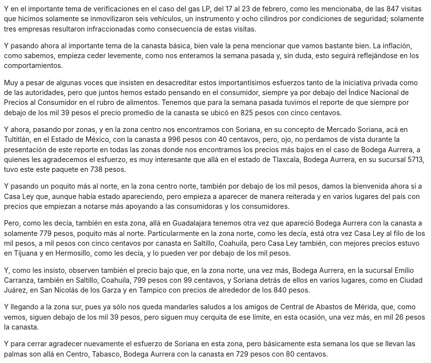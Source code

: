 Y en el importante tema de verificaciones en el caso del gas LP, del 17 al 23
de febrero, como les mencionaba, de las 847 visitas que hicimos solamente se
inmovilizaron seis vehículos, un instrumento y ocho cilindros por condiciones
de seguridad; solamente tres empresas resultaron infraccionadas como
consecuencia de estas visitas.

Y pasando ahora al importante tema de la canasta básica, bien vale la pena
mencionar que vamos bastante bien. La inflación, como sabemos, empieza ceder
levemente, como nos enteramos la semana pasada y, sin duda, esto seguirá
reflejándose en los comportamientos.

Muy a pesar de algunas voces que insisten en desacreditar estos
importantísimos esfuerzos tanto de la iniciativa privada como de las
autoridades, pero que juntos hemos estado pensando en el consumidor, siempre
ya por debajo del Índice Nacional de Precios al Consumidor en el rubro de
alimentos. Tenemos que para la semana pasada tuvimos el reporte de que siempre
por debajo de los mil 39 pesos el precio promedio de la canasta se ubicó en
825 pesos con cinco centavos.

Y ahora, pasando por zonas, y en la zona centro nos encontramos con Soriana,
en su concepto de Mercado Soriana, acá en Tultitlán, en el Estado de México,
con la canasta a 996 pesos con 40 centavos, pero, ojo, no perdamos de vista
durante la presentación de este reporte en todas las zonas donde nos
encontramos los precios más bajos en el caso de Bodega Aurrera, a quienes les
agradecemos el esfuerzo, es muy interesante que allá en el estado de Tlaxcala,
Bodega Aurrera, en su sucursal 5713, tuvo este este paquete en 738 pesos.

Y pasando un poquito más al norte, en la zona centro norte, también por debajo
de los mil pesos, damos la bienvenida ahora sí a Casa Ley que, aunque había
estado apareciendo, pero empieza a aparecer de manera reiterada y en varios
lugares del país con precios que empiezan a notarse más apoyando a las
consumidoras y los consumidores.

Pero, como les decía, también en esta zona, allá en Guadalajara tenemos otra
vez que apareció Bodega Aurrera con la canasta a solamente 779 pesos, poquito
más al norte. Particularmente en la zona norte, como les decía, está otra vez
Casa Ley al filo de los mil pesos, a mil pesos con cinco centavos por canasta
en Saltillo, Coahuila, pero Casa Ley también, con mejores precios estuvo en
Tijuana y en Hermosillo, como les decía, y lo pueden ver por debajo de los mil
pesos.

Y, como les insisto, observen también el precio bajo que, en la zona norte,
una vez más, Bodega Aurrera, en la sucursal Emilio Carranza, también en
Saltillo, Coahuila, 799 pesos con 99 centavos, y Soriana detrás de ellos en
varios lugares, como en Ciudad Juárez, en San Nicolás de los Garza y en
Tampico con precios de alrededor de los 840 pesos.

Y llegando a la zona sur, pues ya sólo nos queda mandarles saludos a los
amigos de Central de Abastos de Mérida, que, como vemos, siguen debajo de los
mil 39 pesos, pero siguen muy cerquita de ese límite, en esta ocasión, una vez
más, en mil 26 pesos la canasta.

Y para cerrar agradecer nuevamente el esfuerzo de Soriana en esta zona, pero
básicamente esta semana los que se llevan las palmas son allá en Centro,
Tabasco, Bodega Aurrera con la canasta en 729 pesos con 80 centavos.
